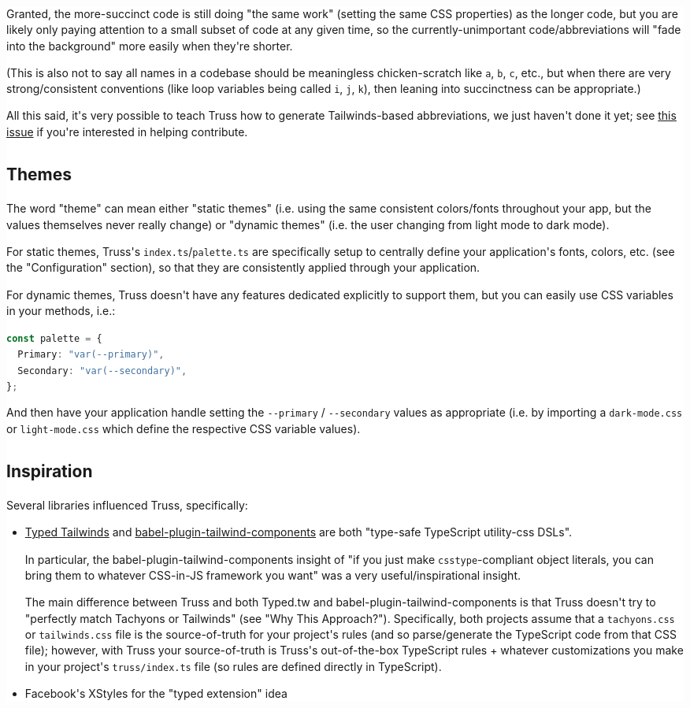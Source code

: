 Granted, the more-succinct code is still doing "the same work" (setting the same CSS properties) as the longer code, but you are likely only paying attention to a small subset of code at any given time, so the currently-unimportant code/abbreviations will "fade into the background" more easily when they're shorter.

(This is also not to say all names in a codebase should be meaningless chicken-scratch like `a`, `b`, `c`, etc., but when there are very strong/consistent conventions (like loop variables being called `i`, `j`, `k`), then leaning into succinctness can be appropriate.)

All this said, it's very possible to teach Truss how to generate Tailwinds-based abbreviations, we just haven't done it yet; see [this issue](https://github.com/homebound-team/truss/issues/65) if you're interested in helping contribute.

## Themes

The word "theme" can mean either "static themes" (i.e. using the same consistent colors/fonts throughout your app, but the values themselves never really change) or "dynamic themes" (i.e. the user changing from light mode to dark mode).

For static themes, Truss's `index.ts`/`palette.ts` are specifically setup to centrally define your application's fonts, colors, etc. (see the "Configuration" section), so that they are consistently applied through your application.

For dynamic themes, Truss doesn't have any features dedicated explicitly to support them, but you can easily use CSS variables in your methods, i.e.:

```typescript
const palette = {
  Primary: "var(--primary)",
  Secondary: "var(--secondary)",
};
```

And then have your application handle setting the `--primary` / `--secondary` values as appropriate (i.e. by importing a `dark-mode.css` or `light-mode.css` which define the respective CSS variable values).

## Inspiration

Several libraries influenced Truss, specifically:

- [Typed Tailwinds](https://typed.tw) and [babel-plugin-tailwind-components](https://github.com/bradlc/babel-plugin-tailwind-components) are both "type-safe TypeScript utility-css DSLs".

  In particular, the babel-plugin-tailwind-components insight of "if you just make `csstype`-compliant object literals, you can bring them to whatever CSS-in-JS framework you want" was a very useful/inspirational insight.

  The main difference between Truss and both Typed.tw and babel-plugin-tailwind-components is that Truss doesn't try to "perfectly match Tachyons or Tailwinds" (see "Why This Approach?"). Specifically, both projects assume that a `tachyons.css` or `tailwinds.css` file is the source-of-truth for your project's rules (and so parse/generate the TypeScript code from that CSS file); however, with Truss your source-of-truth is Truss's out-of-the-box TypeScript rules + whatever customizations you make in your project's `truss/index.ts` file (so rules are defined directly in TypeScript).

- Facebook's XStyles for the "typed extension" idea
